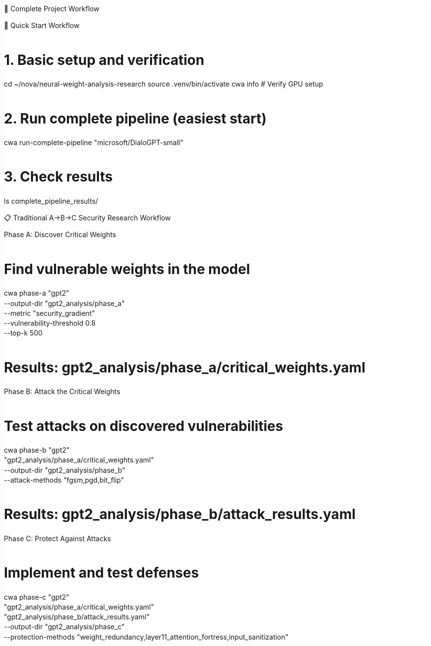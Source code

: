🔄 Complete Project Workflow

  🚀 Quick Start Workflow

  # 1. Basic setup and verification
  cd ~/nova/neural-weight-analysis-research
  source .venv/bin/activate
  cwa info  # Verify GPU setup

  # 2. Run complete pipeline (easiest start)
  cwa run-complete-pipeline "microsoft/DialoGPT-small"

  # 3. Check results
  ls complete_pipeline_results/

  📋 Traditional A→B→C Security Research Workflow

  Phase A: Discover Critical Weights

  # Find vulnerable weights in the model
  cwa phase-a "gpt2" \
    --output-dir "gpt2_analysis/phase_a" \
    --metric "security_gradient" \
    --vulnerability-threshold 0.8 \
    --top-k 500

  # Results: gpt2_analysis/phase_a/critical_weights.yaml

  Phase B: Attack the Critical Weights

  # Test attacks on discovered vulnerabilities
  cwa phase-b "gpt2" \
    "gpt2_analysis/phase_a/critical_weights.yaml" \
    --output-dir "gpt2_analysis/phase_b" \
    --attack-methods "fgsm,pgd,bit_flip"

  # Results: gpt2_analysis/phase_b/attack_results.yaml

  Phase C: Protect Against Attacks

  # Implement and test defenses
  cwa phase-c "gpt2" \
    "gpt2_analysis/phase_a/critical_weights.yaml" \
    "gpt2_analysis/phase_b/attack_results.yaml" \
    --output-dir "gpt2_analysis/phase_c" \
    --protection-methods "weight_redundancy,layer11_attention_fortress,input_sanitization"
